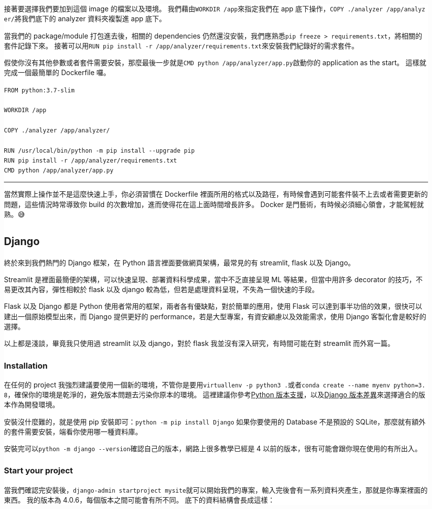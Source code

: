 接著要選擇我們要加到這個 image 的檔案以及環境。
我們藉由`WORKDIR /app`來指定我們在 app 底下操作，`COPY ./analyzer /app/analyzer/`將我們底下的 analyzer 資料夾複製進 app 底下。

當我們的 package/module 打包進去後，相關的 dependencies 仍然還沒安裝，我們應熟悉`pip freeze > requirements.txt`，將相關的套件記錄下來。
接著可以用`RUN pip install -r /app/analyzer/requirements.txt`來安裝我們紀錄好的需求套件。

假使你沒有其他參數或者套件需要安裝，那麼最後一步就是`CMD python /app/analyzer/app.py`啟動你的 application as the start。
這樣就完成一個最簡單的 Dockerfile 囉。

```
FROM python:3.7-slim

WORKDIR /app

COPY ./analyzer /app/analyzer/

RUN /usr/local/bin/python -m pip install --upgrade pip
RUN pip install -r /app/analyzer/requirements.txt
CMD python /app/analyzer/app.py
```

---

當然實際上操作並不是這麼快速上手，你必須習慣在 Dockerfile 裡面所用的格式以及路徑，有時候會遇到可能套件裝不上去或者需要更新的問題，這些情況時常導致你 build 的次數增加，進而使得花在這上面時間增長許多。
Docker 是門藝術，有時候必須細心領會，才能駕輕就熟。😅

## Django

終於來到我們熱門的 Django 框架，在 Python 語言裡面要做網頁架構，最常見的有 streamlit, flask 以及 Django。

Streamlit 是裡面最簡便的架構，可以快速呈現、部署資料科學成果，當中不乏直接呈現 ML 等結果，但當中用許多 decorator 的技巧，不易更改其內容，彈性相較於 flask 以及 django 較為低，但若是處理資料呈現，不失為一個快速的手段。

Flask 以及 Django 都是 Python 使用者常用的框架，兩者各有優缺點，對於簡單的應用，使用 Flask 可以達到事半功倍的效果，很快可以建出一個原始模型出來，而 Django 提供更好的 performance，若是大型專案，有資安顧慮以及效能需求，使用 Django 客製化會是較好的選擇。

以上都是淺談，畢竟我只使用過 streamlit 以及 django，對於 flask 我並沒有深入研究，有時間可能在對 streamlit 而外寫一篇。

### Installation

在任何的 project 我強烈建議要使用一個新的環境，不管你是要用`virtuallenv -p python3 .`或者`conda create --name myenv python=3.8`，確保你的環境是乾淨的，避免版本問題去污染你原本的環境。
這裡建議你參考[Python 版本支援](https://docs.djangoproject.com/en/4.1/faq/install/)，以及[Django 版本差異](https://www.djangoproject.com/download/)來選擇適合的版本作為開發環境。

安裝沒什麼難的，就是使用 pip 安裝即可：`python -m pip install Django`
如果你要使用的 Database 不是預設的 SQLite，那麼就有額外的套件需要安裝，端看你使用哪一種資料庫。

安裝完可以`python -m django --version`確認自己的版本，網路上很多教學已經是 4 以前的版本，很有可能會跟你現在使用的有所出入。

### Start your project

當我們確認完安裝後，`django-admin startproject mysite`就可以開始我們的專案，輸入完後會有一系列資料夾產生，那就是你專案裡面的東西。
我的版本為 4.0.6，每個版本之間可能會有所不同。
底下的資料結構會長成這樣：
